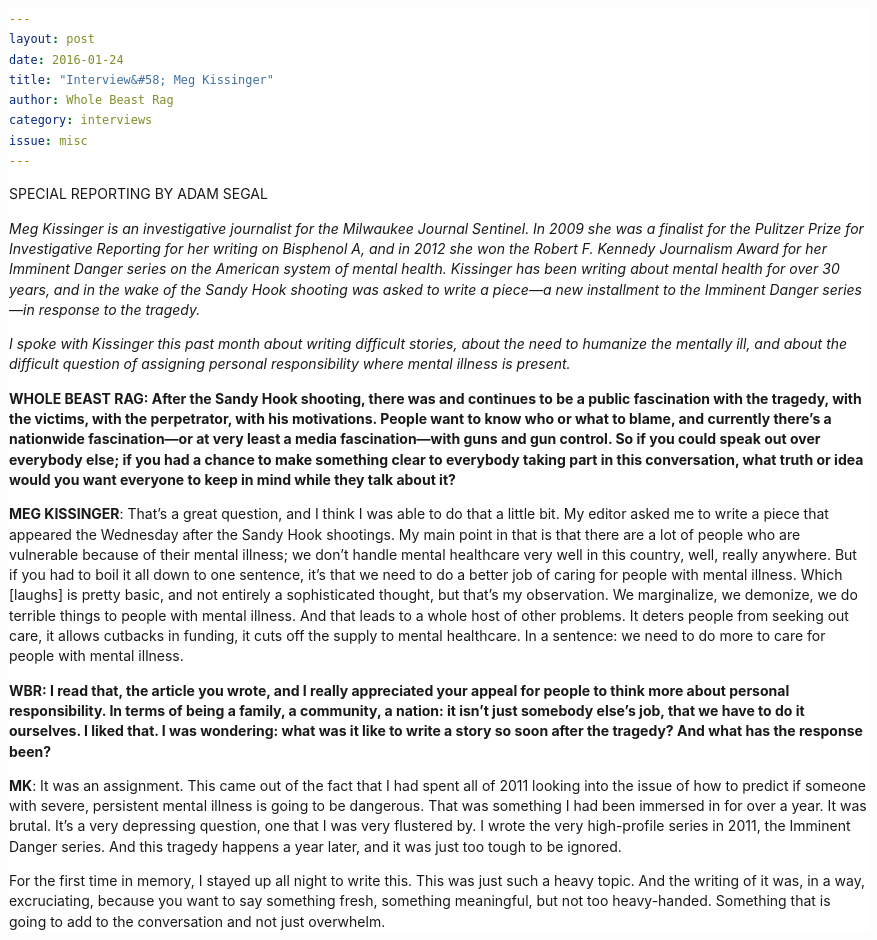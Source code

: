 ```yaml
---
layout: post 
date: 2016-01-24
title: "Interview&#58; Meg Kissinger"
author: Whole Beast Rag
category: interviews
issue: misc
---
```

​SPECIAL REPORTING BY ADAM SEGAL

_Meg Kissinger is an investigative journalist for the Milwaukee Journal Sentinel. In 2009 she was a finalist for the Pulitzer Prize for Investigative Reporting for her writing on Bisphenol A, and in 2012 she won the Robert F. Kennedy Journalism Award for her Imminent Danger series on the American system of mental health. Kissinger has been writing about mental health for over 30 years, and in the wake of the Sandy Hook shooting was asked to write a piece—a new installment to the Imminent Danger series—in response to the tragedy._  

_I spoke with Kissinger this past month about writing difficult stories, about the need to humanize the mentally ill, and about the difficult question of assigning personal responsibility where mental illness is present._  

**WHOLE BEAST RAG: After the Sandy Hook shooting, there was and continues to be a public fascination with the tragedy, with the victims, with the perpetrator, with his motivations. People want to know who or what to blame, and currently there’s a nationwide fascination—or at very least a media fascination—with guns and gun control. So if you could speak out over everybody else; if you had a chance to make something clear to everybody taking part in this conversation, what truth or idea would you want everyone to keep in mind while they talk about it?**  

**MEG KISSINGER**: That’s a great question, and I think I was able to do that a little bit. My editor asked me to write a piece that appeared the Wednesday after the Sandy Hook shootings. My main point in that is that there are a lot of people who are vulnerable because of their mental illness; we don’t handle mental healthcare very well in this country, well, really anywhere. But if you had to boil it all down to one sentence, it’s that we need to do a better job of caring for people with mental illness. Which [laughs] is pretty basic, and not entirely a sophisticated thought, but that’s my observation. We marginalize, we demonize, we do terrible things to people with mental illness. And that leads to a whole host of other problems. It deters people from seeking out care, it allows cutbacks in funding, it cuts off the supply to mental healthcare. In a sentence: we need to do more to care for people with mental illness.  

**WBR: I read that, the article you wrote, and I really appreciated your appeal for people to think more about personal responsibility. In terms of being a family, a community, a nation: it isn’t just somebody else’s job, that we have to do it ourselves. I liked that. I was wondering: what was it like to write a story so soon after the tragedy? And what has the response been?**  

**MK**: It was an assignment. This came out of the fact that I had spent all of 2011 looking into the issue of how to predict if someone with severe, persistent mental illness is going to be dangerous. That was something I had been immersed in for over a year. It was brutal. It’s a very depressing question, one that I was very flustered by. I wrote the very high-profile series in 2011, the Imminent Danger series. And this tragedy happens a year later, and it was just too tough to be ignored.  

For the first time in memory, I stayed up all night to write this. This was just such a heavy topic. And the writing of it was, in a way, excruciating, because you want to say something fresh, something meaningful, but not too heavy-handed. Something that is going to add to the conversation and not just overwhelm.  
